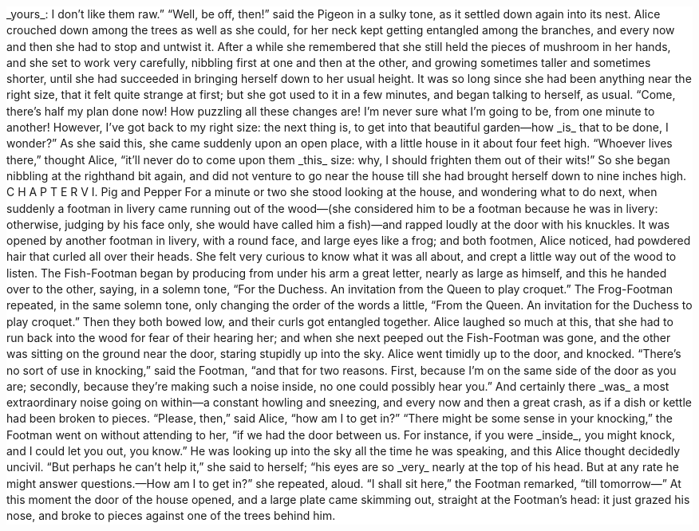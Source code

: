 \_yours\_: I don’t like them raw.”
“Well, be off, then!” said the Pigeon in a sulky tone, as it settled
down again into its nest. Alice crouched down among the trees as well
as she could, for her neck kept getting entangled among the branches,
and every now and then she had to stop and untwist it. After a while
she remembered that she still held the pieces of mushroom in her hands,
and she set to work very carefully, nibbling first at one and then at
the other, and growing sometimes taller and sometimes shorter, until
she had succeeded in bringing herself down to her usual height.
It was so long since she had been anything near the right size, that it
felt quite strange at first; but she got used to it in a few minutes,
and began talking to herself, as usual. “Come, there’s half my plan
done now! How puzzling all these changes are! I’m never sure what I’m
going to be, from one minute to another! However, I’ve got back to my
right size: the next thing is, to get into that beautiful garden—how
\_is\_ that to be done, I wonder?” As she said this, she came suddenly
upon an open place, with a little house in it about four feet high.
“Whoever lives there,” thought Alice, “it’ll never do to come upon them
\_this\_ size: why, I should frighten them out of their wits!” So she
began nibbling at the righthand bit again, and did not venture to go
near the house till she had brought herself down to nine inches high.
C H A P T E R V I.
Pig and Pepper
For a minute or two she stood looking at the house, and wondering what
to do next, when suddenly a footman in livery came running out of the
wood—(she considered him to be a footman because he was in livery:
otherwise, judging by his face only, she would have called him a
fish)—and rapped loudly at the door with his knuckles. It was opened by
another footman in livery, with a round face, and large eyes like a
frog; and both footmen, Alice noticed, had powdered hair that curled
all over their heads. She felt very curious to know what it was all
about, and crept a little way out of the wood to listen.
The Fish-Footman began by producing from under his arm a great letter,
nearly as large as himself, and this he handed over to the other,
saying, in a solemn tone, “For the Duchess. An invitation from the
Queen to play croquet.” The Frog-Footman repeated, in the same solemn
tone, only changing the order of the words a little, “From the Queen.
An invitation for the Duchess to play croquet.”
Then they both bowed low, and their curls got entangled together.
Alice laughed so much at this, that she had to run back into the wood
for fear of their hearing her; and when she next peeped out the
Fish-Footman was gone, and the other was sitting on the ground near the
door, staring stupidly up into the sky.
Alice went timidly up to the door, and knocked.
“There’s no sort of use in knocking,” said the Footman, “and that for
two reasons. First, because I’m on the same side of the door as you
are; secondly, because they’re making such a noise inside, no one could
possibly hear you.” And certainly there \_was\_ a most extraordinary
noise going on within—a constant howling and sneezing, and every now
and then a great crash, as if a dish or kettle had been broken to
pieces.
“Please, then,” said Alice, “how am I to get in?”
“There might be some sense in your knocking,” the Footman went on
without attending to her, “if we had the door between us. For instance,
if you were \_inside\_, you might knock, and I could let you out, you
know.” He was looking up into the sky all the time he was speaking, and
this Alice thought decidedly uncivil. “But perhaps he can’t help it,”
she said to herself; “his eyes are so \_very\_ nearly at the top of his
head. But at any rate he might answer questions.—How am I to get in?”
she repeated, aloud.
“I shall sit here,” the Footman remarked, “till tomorrow—”
At this moment the door of the house opened, and a large plate came
skimming out, straight at the Footman’s head: it just grazed his nose,
and broke to pieces against one of the trees behind him.